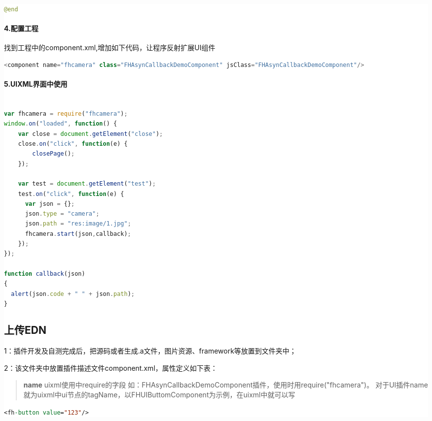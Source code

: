  ```java
@end 

```

#### 4.配置工程

找到工程中的component.xml,增加如下代码，让程序反射扩展UI组件

``` js
<component name="fhcamera" class="FHAsynCallbackDemoComponent" jsClass="FHAsynCallbackDemoComponent"/>

```

#### 5.UIXML界面中使用

```js
 
var fhcamera = require("fhcamera"); 
window.on("loaded", function() { 
    var close = document.getElement("close"); 
    close.on("click", function(e) { 
        closePage(); 
    }); 
 
    var test = document.getElement("test"); 
    test.on("click", function(e) { 
      var json = {}; 
      json.type = "camera"; 
      json.path = "res:image/1.jpg"; 
      fhcamera.start(json,callback); 
    }); 
}); 
 
function callback(json) 
{ 
  alert(json.code + " " + json.path); 
} 


```


<h2 id="cid_7">上传EDN</h2> 

1：插件开发及自测完成后，把源码或者生成.a文件，图片资源、framework等放置到文件夹中；

2：该文件夹中放置插件描述文件component.xml，属性定义如下表：

>**name** uixml使用中require的字段 如：FHAsynCallbackDemoComponent插件，使用时用require("fhcamera")。
对于UI插件name就为uixml中ui节点的tagName，以FHUIButtomComponent为示例，在uixml中就可以写

```jsp
<fh-button value="123"/>
```

